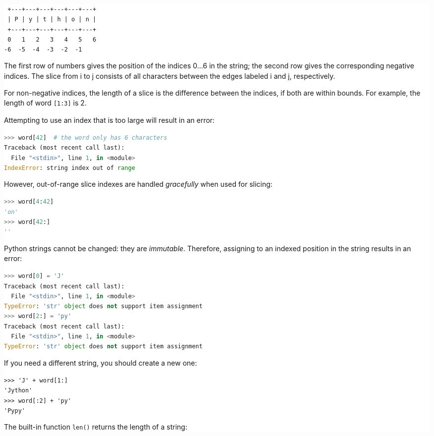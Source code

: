 ```
 +---+---+---+---+---+---+
 | P | y | t | h | o | n |
 +---+---+---+---+---+---+
 0   1   2   3   4   5   6
-6  -5  -4  -3  -2  -1
```

The first row of numbers gives the position of the indices 0…6 in the string; the second row gives the corresponding negative indices. The slice from i to j consists of all characters between the edges labeled i and j, respectively.

For non-negative indices, the length of a slice is the difference between the indices, if both are within bounds. For example, the length of word `[1:3]` is 2.

Attempting to use an index that is too large will result in an error:

```python
>>> word[42]  # the word only has 6 characters
Traceback (most recent call last):
  File "<stdin>", line 1, in <module>
IndexError: string index out of range
```

However, out-of-range slice indexes are handled _gracefully_ when used for slicing:

```python
>>> word[4:42]
'on'
>>> word[42:]
''
```

Python strings cannot be changed: they are _immutable_. Therefore, assigning to an indexed position in the string results in an error:

```python
>>> word[0] = 'J'
Traceback (most recent call last):
  File "<stdin>", line 1, in <module>
TypeError: 'str' object does not support item assignment
>>> word[2:] = 'py'
Traceback (most recent call last):
  File "<stdin>", line 1, in <module>
TypeError: 'str' object does not support item assignment
```

If you need a different string, you should create a new one:

```
>>> 'J' + word[1:]
'Jython'
>>> word[:2] + 'py'
'Pypy'
```

The built-in function `len()` returns the length of a string:
